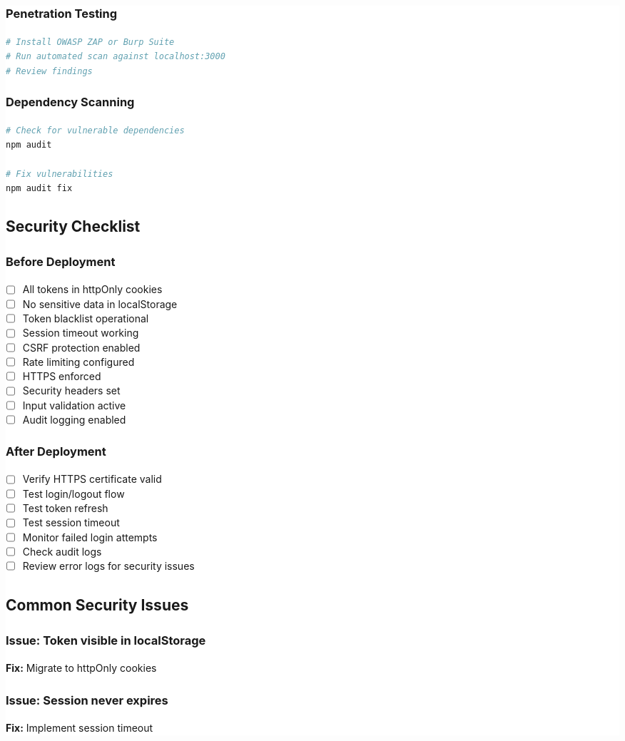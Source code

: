 ### Penetration Testing

```bash
# Install OWASP ZAP or Burp Suite
# Run automated scan against localhost:3000
# Review findings
```

### Dependency Scanning

```bash
# Check for vulnerable dependencies
npm audit

# Fix vulnerabilities
npm audit fix
```

## Security Checklist

### Before Deployment

- [ ] All tokens in httpOnly cookies
- [ ] No sensitive data in localStorage
- [ ] Token blacklist operational
- [ ] Session timeout working
- [ ] CSRF protection enabled
- [ ] Rate limiting configured
- [ ] HTTPS enforced
- [ ] Security headers set
- [ ] Input validation active
- [ ] Audit logging enabled

### After Deployment

- [ ] Verify HTTPS certificate valid
- [ ] Test login/logout flow
- [ ] Test token refresh
- [ ] Test session timeout
- [ ] Monitor failed login attempts
- [ ] Check audit logs
- [ ] Review error logs for security issues

## Common Security Issues

### Issue: Token visible in localStorage
**Fix:** Migrate to httpOnly cookies

### Issue: Session never expires
**Fix:** Implement session timeout
